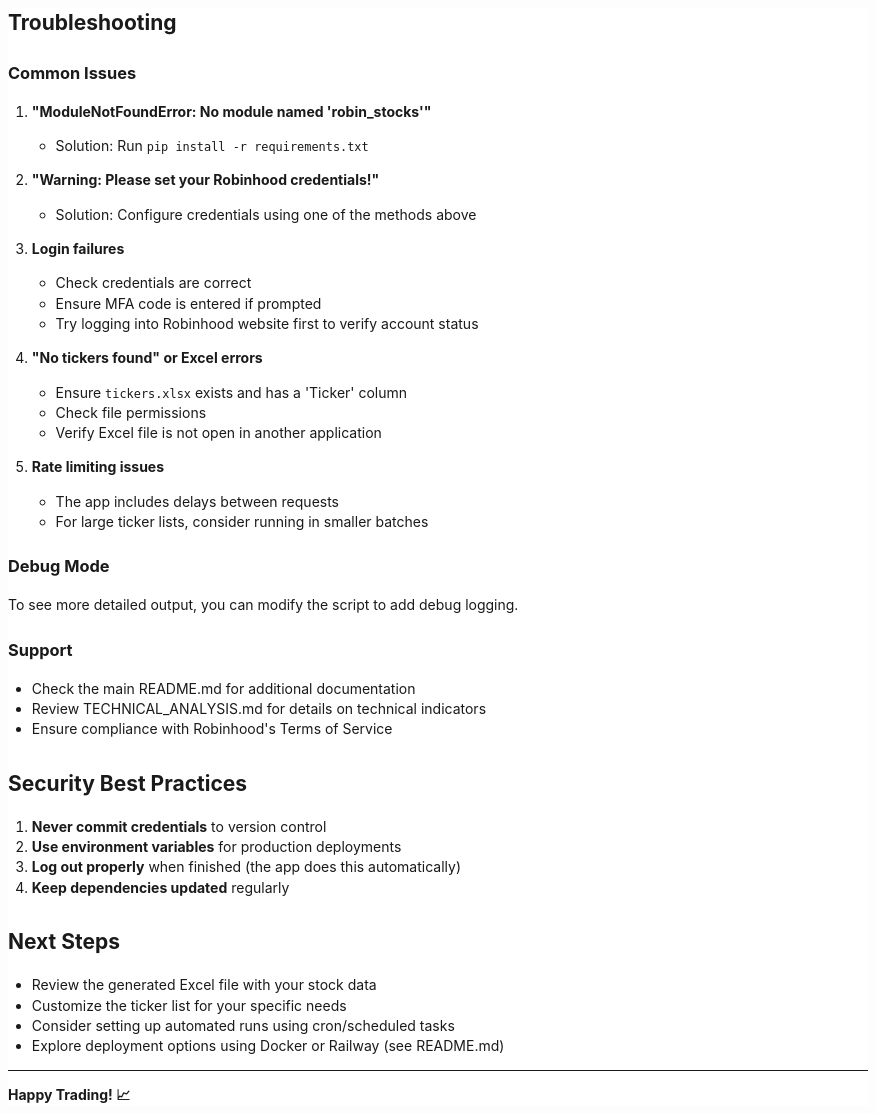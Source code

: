 ## Troubleshooting

### Common Issues

1. **"ModuleNotFoundError: No module named 'robin_stocks'"**
   - Solution: Run `pip install -r requirements.txt`

2. **"Warning: Please set your Robinhood credentials!"**
   - Solution: Configure credentials using one of the methods above

3. **Login failures**
   - Check credentials are correct
   - Ensure MFA code is entered if prompted
   - Try logging into Robinhood website first to verify account status

4. **"No tickers found" or Excel errors**
   - Ensure `tickers.xlsx` exists and has a 'Ticker' column
   - Check file permissions
   - Verify Excel file is not open in another application

5. **Rate limiting issues**
   - The app includes delays between requests
   - For large ticker lists, consider running in smaller batches

### Debug Mode

To see more detailed output, you can modify the script to add debug logging.

### Support

- Check the main README.md for additional documentation
- Review TECHNICAL_ANALYSIS.md for details on technical indicators
- Ensure compliance with Robinhood's Terms of Service

## Security Best Practices

1. **Never commit credentials** to version control
2. **Use environment variables** for production deployments
3. **Log out properly** when finished (the app does this automatically)
4. **Keep dependencies updated** regularly

## Next Steps

- Review the generated Excel file with your stock data
- Customize the ticker list for your specific needs
- Consider setting up automated runs using cron/scheduled tasks
- Explore deployment options using Docker or Railway (see README.md)

---

**Happy Trading! 📈**